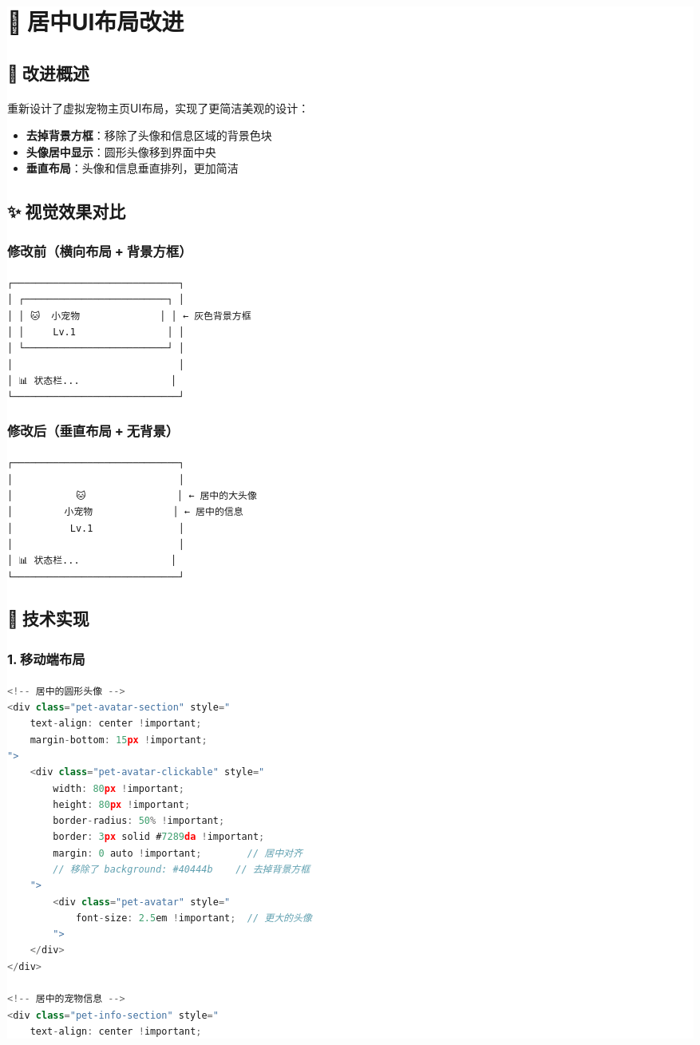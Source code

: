 # 🎨 居中UI布局改进

## 🎯 改进概述

重新设计了虚拟宠物主页UI布局，实现了更简洁美观的设计：
- **去掉背景方框**：移除了头像和信息区域的背景色块
- **头像居中显示**：圆形头像移到界面中央
- **垂直布局**：头像和信息垂直排列，更加简洁

## ✨ 视觉效果对比

### 修改前（横向布局 + 背景方框）
```
┌─────────────────────────────┐
│ ┌─────────────────────────┐ │
│ │ 🐱  小宠物              │ │ ← 灰色背景方框
│ │     Lv.1                │ │
│ └─────────────────────────┘ │
│                             │
│ 📊 状态栏...                │
└─────────────────────────────┘
```

### 修改后（垂直布局 + 无背景）
```
┌─────────────────────────────┐
│                             │
│           🐱                │ ← 居中的大头像
│         小宠物              │ ← 居中的信息
│          Lv.1               │
│                             │
│ 📊 状态栏...                │
└─────────────────────────────┘
```

## 🔧 技术实现

### 1. **移动端布局**
```javascript
<!-- 居中的圆形头像 -->
<div class="pet-avatar-section" style="
    text-align: center !important;
    margin-bottom: 15px !important;
">
    <div class="pet-avatar-clickable" style="
        width: 80px !important;
        height: 80px !important;
        border-radius: 50% !important;
        border: 3px solid #7289da !important;
        margin: 0 auto !important;        // 居中对齐
        // 移除了 background: #40444b    // 去掉背景方框
    ">
        <div class="pet-avatar" style="
            font-size: 2.5em !important;  // 更大的头像
        ">
    </div>
</div>

<!-- 居中的宠物信息 -->
<div class="pet-info-section" style="
    text-align: center !important;
```